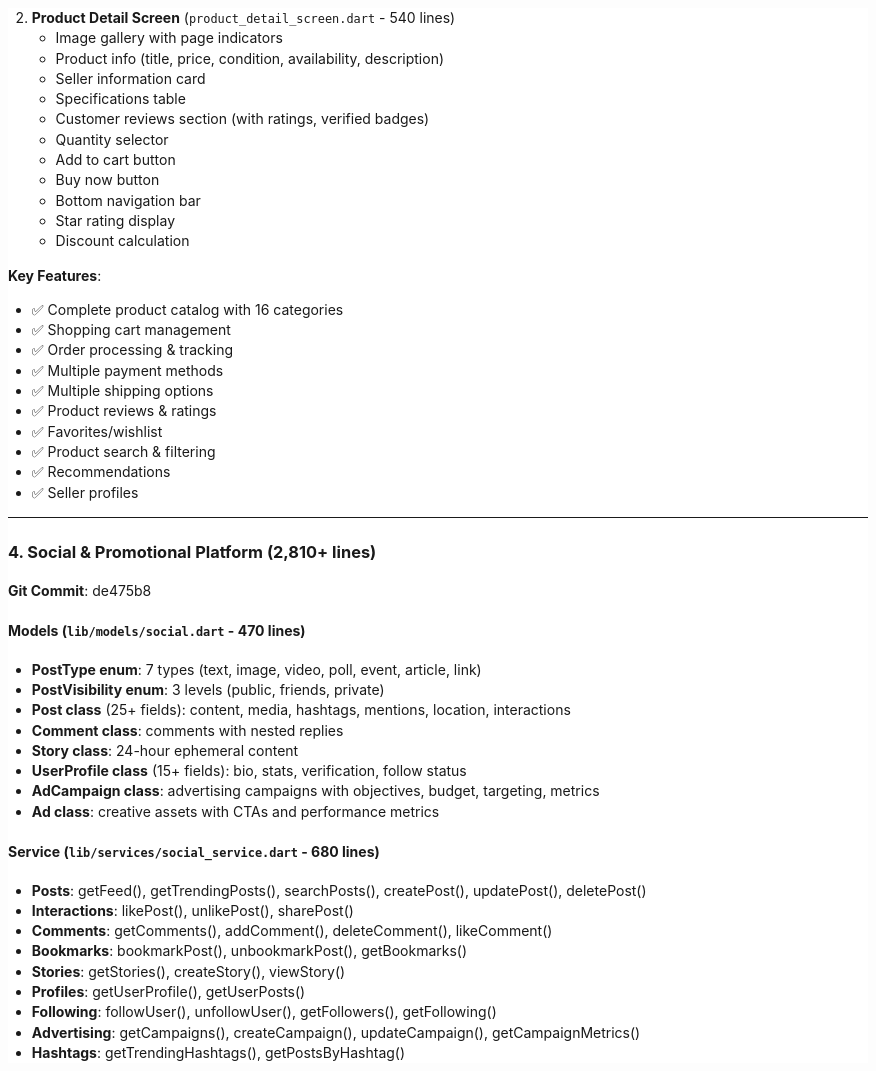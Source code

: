 2. **Product Detail Screen** (`product_detail_screen.dart` - 540 lines)
   - Image gallery with page indicators
   - Product info (title, price, condition, availability, description)
   - Seller information card
   - Specifications table
   - Customer reviews section (with ratings, verified badges)
   - Quantity selector
   - Add to cart button
   - Buy now button
   - Bottom navigation bar
   - Star rating display
   - Discount calculation

**Key Features**:
- ✅ Complete product catalog with 16 categories
- ✅ Shopping cart management
- ✅ Order processing & tracking
- ✅ Multiple payment methods
- ✅ Multiple shipping options
- ✅ Product reviews & ratings
- ✅ Favorites/wishlist
- ✅ Product search & filtering
- ✅ Recommendations
- ✅ Seller profiles

---

### 4. Social & Promotional Platform (2,810+ lines)
**Git Commit**: de475b8

#### Models (`lib/models/social.dart` - 470 lines)
- **PostType enum**: 7 types (text, image, video, poll, event, article, link)
- **PostVisibility enum**: 3 levels (public, friends, private)
- **Post class** (25+ fields): content, media, hashtags, mentions, location, interactions
- **Comment class**: comments with nested replies
- **Story class**: 24-hour ephemeral content
- **UserProfile class** (15+ fields): bio, stats, verification, follow status
- **AdCampaign class**: advertising campaigns with objectives, budget, targeting, metrics
- **Ad class**: creative assets with CTAs and performance metrics

#### Service (`lib/services/social_service.dart` - 680 lines)
- **Posts**: getFeed(), getTrendingPosts(), searchPosts(), createPost(), updatePost(), deletePost()
- **Interactions**: likePost(), unlikePost(), sharePost()
- **Comments**: getComments(), addComment(), deleteComment(), likeComment()
- **Bookmarks**: bookmarkPost(), unbookmarkPost(), getBookmarks()
- **Stories**: getStories(), createStory(), viewStory()
- **Profiles**: getUserProfile(), getUserPosts()
- **Following**: followUser(), unfollowUser(), getFollowers(), getFollowing()
- **Advertising**: getCampaigns(), createCampaign(), updateCampaign(), getCampaignMetrics()
- **Hashtags**: getTrendingHashtags(), getPostsByHashtag()
